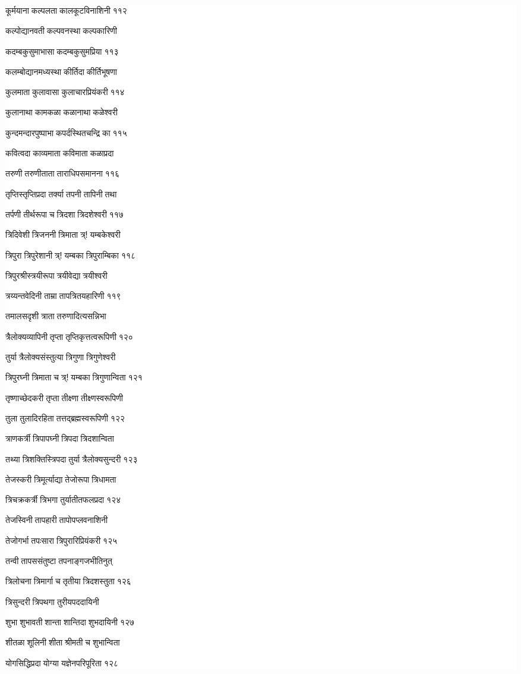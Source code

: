 कूर्मयाना कल्पलता कालकूटविनाशिनी ११२

कल्पोद्यानवती कल्पवनस्था कल्पकारिणी

कदम्बकुसुमाभासा कदम्बकुसुमप्रिया ११३

कलम्बोद्यानमध्यस्था कीर्तिदा कीर्तिभूषणा

कुलमाता कुलावासा कुलाचारप्रियंकरी ११४

कुलानाथा कामकळा कळानाथा कळेश्वरी

कुन्दमन्दारपुष्पाभा कपर्दस्थितचन्द्रि का ११५

कवित्वदा काव्यमाता कविमाता कळाप्रदा

तरुणी तरुणीताता ताराधिपसमानना ११६

तृप्तिस्तृप्तिप्रदा तर्क्या तपनी तापिनी तथा

तर्पणी तीर्थरूपा च त्रिदशा त्रिदशेश्वरी ११७

त्रिदिवेशी त्रिजननी त्रिमाता त्र्\! यम्बकेश्वरी

त्रिपुरा त्रिपुरेशानी त्र्\! यम्बका त्रिपुराम्बिका ११८

त्रिपुरश्रीस्त्रयीरूपा त्रयीवेद्या त्रयीश्वरी

त्रय्यन्तवेदिनी ताम्रा तापत्रितयहारिणी ११९

तमालसदृशी त्राता तरुणादित्यसन्निभा

त्रैलोक्यव्यापिनी तृप्ता तृप्तिकृत्तत्वरूपिणी १२०

तुर्या त्रैलोक्यसंस्तुत्या त्रिगुणा त्रिगुणेश्वरी

त्रिपुरघ्नी त्रिमाता च त्र्\! यम्बका त्रिगुणान्विता १२१

तृष्णाच्छेदकरी तृप्ता तीक्ष्णा तीक्ष्णस्वरूपिणी

तुला तुलादिरहिता तत्तद्ब्रह्मस्वरूपिणी १२२

त्राणकर्त्री त्रिपापघ्नी त्रिपदा त्रिदशान्विता

तथ्या त्रिशक्तिस्त्रिपदा तुर्या त्रैलोक्यसुन्दरी १२३

तेजस्करी त्रिमूर्त्याद्या तेजोरूपा त्रिधामता

त्रिचक्रकर्त्री त्रिभगा तुर्यातीतफलप्रदा १२४

तेजस्विनी तापहारी तापोपप्लवनाशिनी

तेजोगर्भा तपःसारा त्रिपुरारिप्रियंकरी १२५

तन्वी तापससंतुष्टा तपनाङ्गजभीतिनुत्

त्रिलोचना त्रिमार्गा च तृतीया त्रिदशस्तुता १२६

त्रिसुन्दरी त्रिपथगा तुरीयपददायिनी

शुभा शुभावती शान्ता शान्तिदा शुभदायिनी १२७

शीतळा शूलिनी शीता श्रीमती च शुभान्विता

योगसिद्धिप्रदा योग्या यज्ञेनपरिपूरिता १२८
